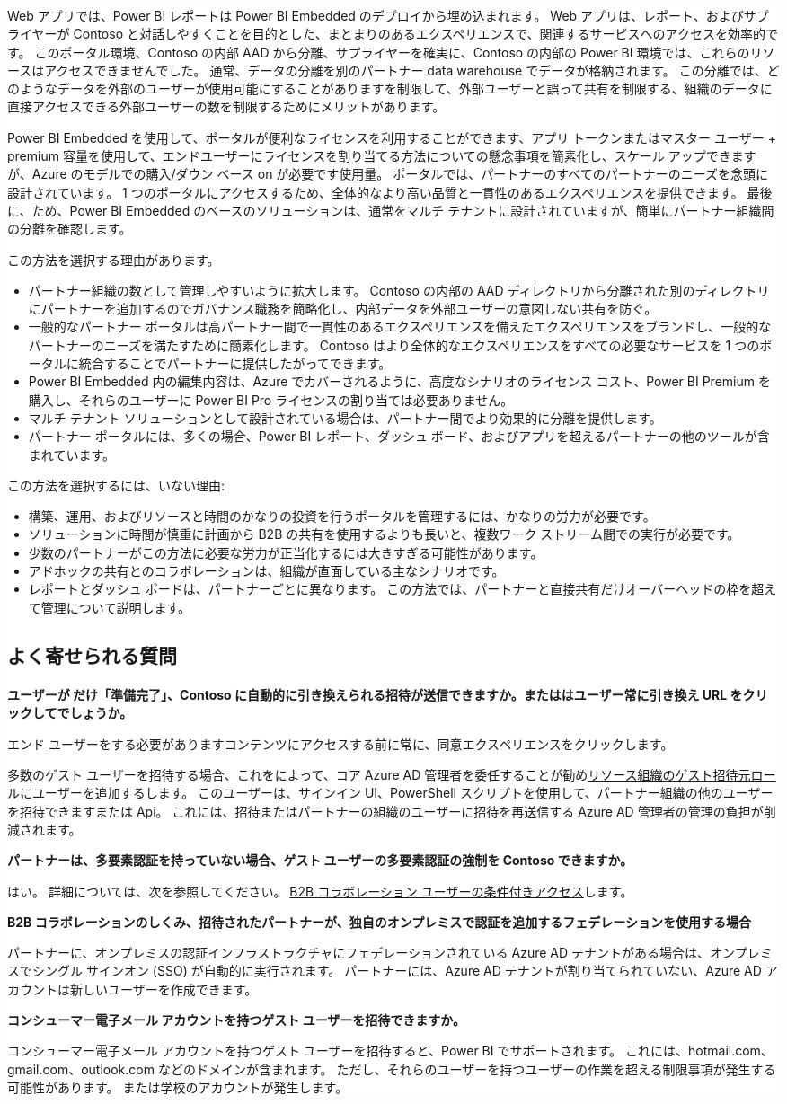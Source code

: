 Web アプリでは、Power BI レポートは Power BI Embedded のデプロイから埋め込まれます。 Web アプリは、レポート、およびサプライヤーが Contoso と対話しやすくことを目的とした、まとまりのあるエクスペリエンスで、関連するサービスへのアクセスを効率的です。 このポータル環境、Contoso の内部 AAD から分離、サプライヤーを確実に、Contoso の内部の Power BI 環境では、これらのリソースはアクセスできませんでした。 通常、データの分離を別のパートナー data warehouse でデータが格納されます。 この分離では、どのようなデータを外部のユーザーが使用可能にすることがありますを制限して、外部ユーザーと誤って共有を制限する、組織のデータに直接アクセスできる外部ユーザーの数を制限するためにメリットがあります。

Power BI Embedded を使用して、ポータルが便利なライセンスを利用することができます、アプリ トークンまたはマスター ユーザー + premium 容量を使用して、エンドユーザーにライセンスを割り当てる方法についての懸念事項を簡素化し、スケール アップできますが、Azure のモデルでの購入/ダウン ベース on が必要です使用量。 ポータルでは、パートナーのすべてのパートナーのニーズを念頭に設計されています。 1 つのポータルにアクセスするため、全体的なより高い品質と一貫性のあるエクスペリエンスを提供できます。 最後に、ため、Power BI Embedded のベースのソリューションは、通常をマルチ テナントに設計されていますが、簡単にパートナー組織間の分離を確認します。

この方法を選択する理由があります。

- パートナー組織の数として管理しやすいように拡大します。 Contoso の内部の AAD ディレクトリから分離された別のディレクトリにパートナーを追加するのでガバナンス職務を簡略化し、内部データを外部ユーザーの意図しない共有を防ぐ。
- 一般的なパートナー ポータルは高パートナー間で一貫性のあるエクスペリエンスを備えたエクスペリエンスをブランドし、一般的なパートナーのニーズを満たすために簡素化します。 Contoso はより全体的なエクスペリエンスをすべての必要なサービスを 1 つのポータルに統合することでパートナーに提供したがってできます。
- Power BI Embedded 内の編集内容は、Azure でカバーされるように、高度なシナリオのライセンス コスト、Power BI Premium を購入し、それらのユーザーに Power BI Pro ライセンスの割り当ては必要ありません。
- マルチ テナント ソリューションとして設計されている場合は、パートナー間でより効果的に分離を提供します。
- パートナー ポータルには、多くの場合、Power BI レポート、ダッシュ ボード、およびアプリを超えるパートナーの他のツールが含まれています。

この方法を選択するには、いない理由:

- 構築、運用、およびリソースと時間のかなりの投資を行うポータルを管理するには、かなりの労力が必要です。
- ソリューションに時間が慎重に計画から B2B の共有を使用するよりも長いと、複数ワーク ストリーム間での実行が必要です。
- 少数のパートナーがこの方法に必要な労力が正当化するには大きすぎる可能性があります。
- アドホックの共有とのコラボレーションは、組織が直面している主なシナリオです。
- レポートとダッシュ ボードは、パートナーごとに異なります。 この方法では、パートナーと直接共有だけオーバーヘッドの枠を超えて管理について説明します。



## <a name="faq"></a>よく寄せられる質問

**ユーザーが だけ「準備完了」、Contoso に自動的に引き換えられる招待が送信できますか。またははユーザー常に引き換え URL をクリックしてでしょうか。**

エンド ユーザーをする必要がありますコンテンツにアクセスする前に常に、同意エクスペリエンスをクリックします。

多数のゲスト ユーザーを招待する場合、これをによって、コア Azure AD 管理者を委任することが勧め[リソース組織のゲスト招待元ロールにユーザーを追加する](https://docs.microsoft.com/azure/active-directory/active-directory-b2b-add-guest-to-role)します。 このユーザーは、サインイン UI、PowerShell スクリプトを使用して、パートナー組織の他のユーザーを招待できますまたは Api。 これには、招待またはパートナーの組織のユーザーに招待を再送信する Azure AD 管理者の管理の負担が削減されます。

**パートナーは、多要素認証を持っていない場合、ゲスト ユーザーの多要素認証の強制を Contoso できますか。**

はい。 詳細については、次を参照してください。 [B2B コラボレーション ユーザーの条件付きアクセス](https://docs.microsoft.com/azure/active-directory/active-directory-b2b-mfa-instructions)します。

**B2B コラボレーションのしくみ、招待されたパートナーが、独自のオンプレミスで認証を追加するフェデレーションを使用する場合**

パートナーに、オンプレミスの認証インフラストラクチャにフェデレーションされている Azure AD テナントがある場合は、オンプレミスでシングル サインオン (SSO) が自動的に実行されます。 パートナーには、Azure AD テナントが割り当てられていない、Azure AD アカウントは新しいユーザーを作成できます。

**コンシューマー電子メール アカウントを持つゲスト ユーザーを招待できますか。**

コンシューマー電子メール アカウントを持つゲスト ユーザーを招待すると、Power BI でサポートされます。 これには、hotmail.com、gmail.com、outlook.com などのドメインが含まれます。 ただし、それらのユーザーを持つユーザーの作業を超える制限事項が発生する可能性があります。 または学校のアカウントが発生します。
